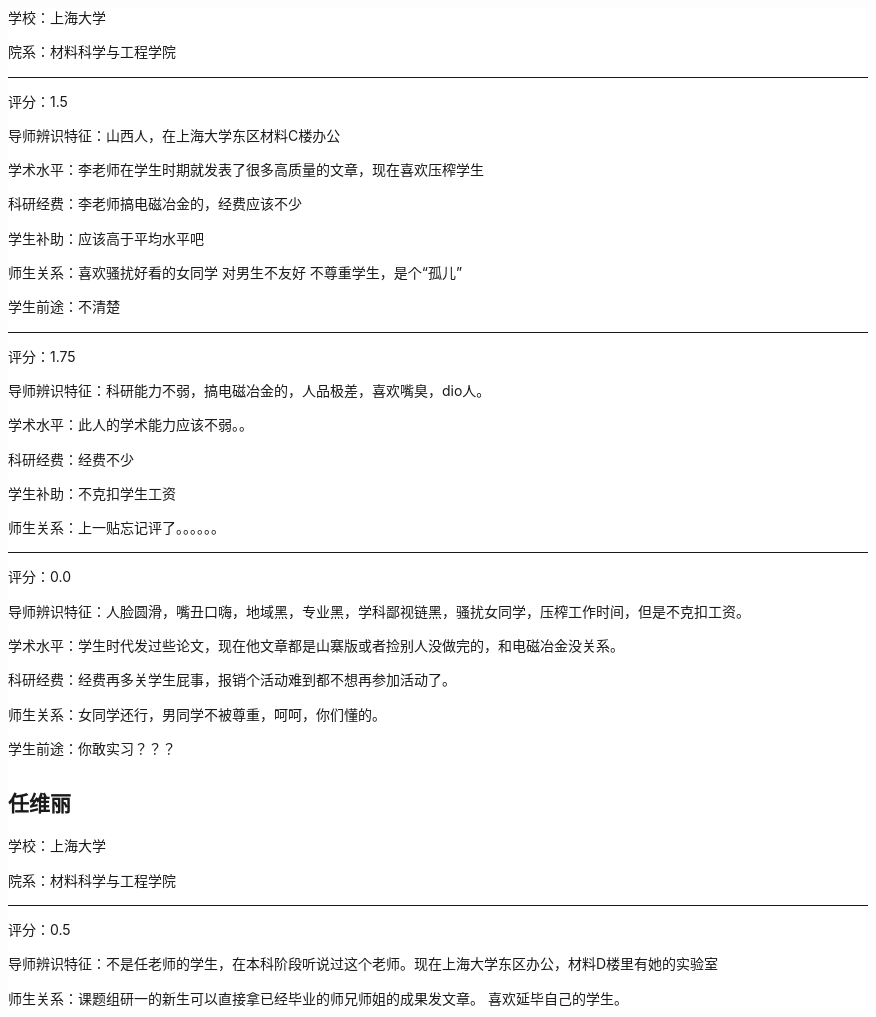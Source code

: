学校：上海大学

院系：材料科学与工程学院

* * *

评分：1.5

导师辨识特征：山西人，在上海大学东区材料C楼办公

学术水平：李老师在学生时期就发表了很多高质量的文章，现在喜欢压榨学生

科研经费：李老师搞电磁冶金的，经费应该不少

学生补助：应该高于平均水平吧

师生关系：喜欢骚扰好看的女同学
对男生不友好
不尊重学生，是个“孤儿”

学生前途：不清楚

* * *

评分：1.75

导师辨识特征：科研能力不弱，搞电磁冶金的，人品极差，喜欢嘴臭，dio人。

学术水平：此人的学术能力应该不弱。。

科研经费：经费不少

学生补助：不克扣学生工资

师生关系：上一贴忘记评了。。。。。。

* * *

评分：0.0

导师辨识特征：人脸圆滑，嘴丑口嗨，地域黑，专业黑，学科鄙视链黑，骚扰女同学，压榨工作时间，但是不克扣工资。

学术水平：学生时代发过些论文，现在他文章都是山寨版或者捡别人没做完的，和电磁冶金没关系。

科研经费：经费再多关学生屁事，报销个活动难到都不想再参加活动了。

师生关系：女同学还行，男同学不被尊重，呵呵，你们懂的。

学生前途：你敢实习？？？

## 任维丽

学校：上海大学

院系：材料科学与工程学院

* * *

评分：0.5

导师辨识特征：不是任老师的学生，在本科阶段听说过这个老师。现在上海大学东区办公，材料D楼里有她的实验室

师生关系：课题组研一的新生可以直接拿已经毕业的师兄师姐的成果发文章。
喜欢延毕自己的学生。
